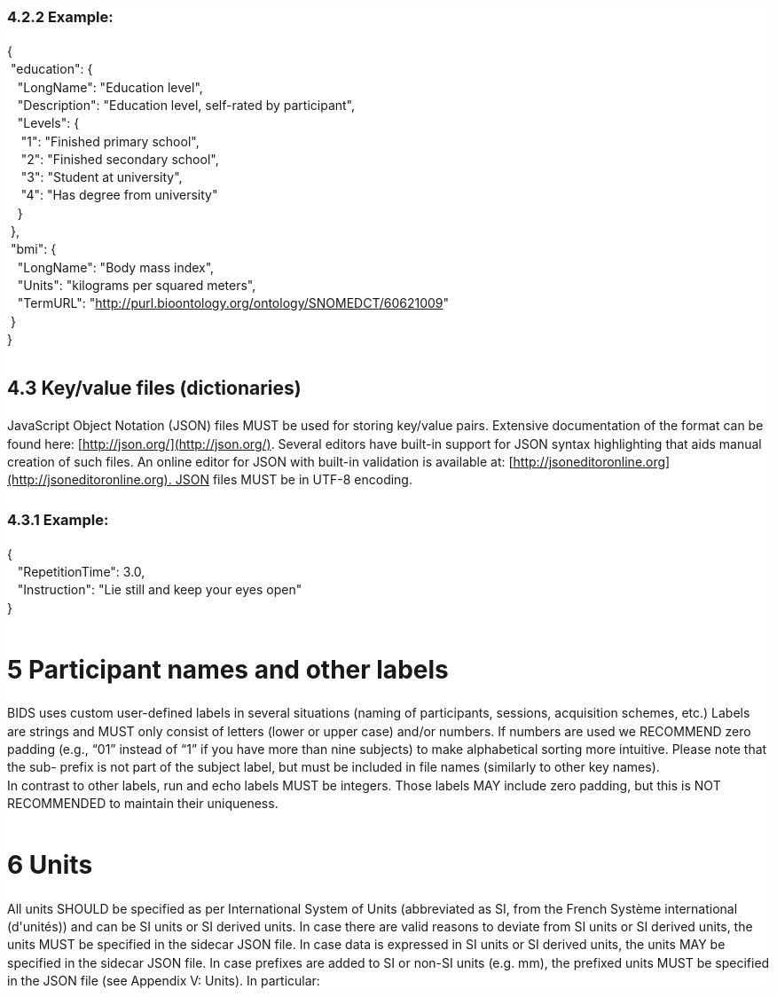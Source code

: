 ### 4.2.2 Example:

{  
&nbsp;"education": {  
   "LongName": "Education level",  
    "Description": "Education level, self-rated by participant",  
&nbsp;&nbsp; "Levels": {  
&nbsp;&nbsp;&nbsp; "1": "Finished primary school",  
&nbsp;&nbsp;&nbsp; "2": "Finished secondary school",  
&nbsp;&nbsp;&nbsp; "3": "Student at university",  
&nbsp;&nbsp;&nbsp; "4": "Has degree from university"  
&nbsp;&nbsp; }  
&nbsp;},  
&nbsp;"bmi": {  
&nbsp;&nbsp; "LongName": "Body mass index",  
&nbsp;&nbsp; "Units": "kilograms per squared meters",  
&nbsp;&nbsp; "TermURL": "http://purl.bioontology.org/ontology/SNOMEDCT/60621009"  
&nbsp;}  
}

4.3 Key/value files (dictionaries)
--------------------------------------

JavaScript Object Notation (JSON) files MUST be used for storing key/value pairs. Extensive documentation of the format can be found here: [http://json.org/](http://json.org/).  Several editors have built-in support for JSON syntax highlighting that aids manual creation of such files. An online editor for JSON with built-in validation is available at: [http://jsoneditoronline.org](http://jsoneditoronline.org). JSON
files MUST be in UTF-8 encoding.

### 4.3.1 Example:

{  
&nbsp;&nbsp; "RepetitionTime": 3.0,  
&nbsp;&nbsp; "Instruction": "Lie still and keep your eyes open"  
}

5 Participant names and other labels
========================================

BIDS uses custom user-defined labels in several situations (naming of participants, sessions, acquisition schemes, etc.) Labels are strings and MUST only consist of letters (lower or upper case) and/or numbers. If numbers are used we RECOMMEND  zero padding (e.g., “01” instead of “1” if you have more than nine subjects) to make alphabetical sorting more intuitive. Please note that the sub- prefix is not part of the subject label, but must be included in file names (similarly to other key names).  
In contrast to other labels, run and echo labels MUST be integers. Those labels MAY include zero padding, but this is NOT RECOMMENDED to maintain their uniqueness.

6 Units
===============

All units SHOULD be specified as per International System of Units (abbreviated as SI, from the French Système international (d'unités)) and can be SI units or SI derived units. In case there are valid reasons to deviate from  SI units or SI derived units, the units MUST be specified in the sidecar JSON file. In case data is expressed in SI units or SI derived units,  the units MAY be specified in the sidecar JSON file.  In case prefixes are added to SI or non-SI units (e.g. mm), the prefixed units MUST be specified in the JSON file (see Appendix V: Units).  In particular:  
